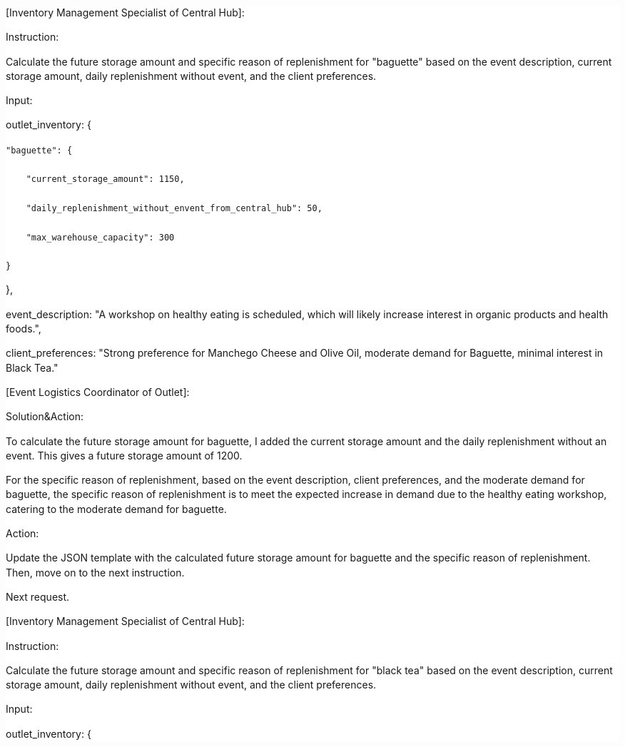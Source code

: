 [Inventory Management Specialist of Central Hub]:

Instruction:

Calculate the future storage amount and specific reason of replenishment for "baguette" based on the event description, current storage amount, daily replenishment without event, and the client preferences.

Input:

outlet_inventory: {

    "baguette": {

        "current_storage_amount": 1150,

        "daily_replenishment_without_envent_from_central_hub": 50,

        "max_warehouse_capacity": 300

    }

},

event_description: "A workshop on healthy eating is scheduled, which will likely increase interest in organic products and health foods.",

client_preferences: "Strong preference for Manchego Cheese and Olive Oil, moderate demand for Baguette, minimal interest in Black Tea."


[Event Logistics Coordinator of Outlet]:

Solution&Action:

To calculate the future storage amount for baguette, I added the current storage amount and the daily replenishment without an event. This gives a future storage amount of 1200.



For the specific reason of replenishment, based on the event description, client preferences, and the moderate demand for baguette, the specific reason of replenishment is to meet the expected increase in demand due to the healthy eating workshop, catering to the moderate demand for baguette.



Action:

Update the JSON template with the calculated future storage amount for baguette and the specific reason of replenishment. Then, move on to the next instruction.

Next request.


[Inventory Management Specialist of Central Hub]:

Instruction:

Calculate the future storage amount and specific reason of replenishment for "black tea" based on the event description, current storage amount, daily replenishment without event, and the client preferences.

Input:

outlet_inventory: {
